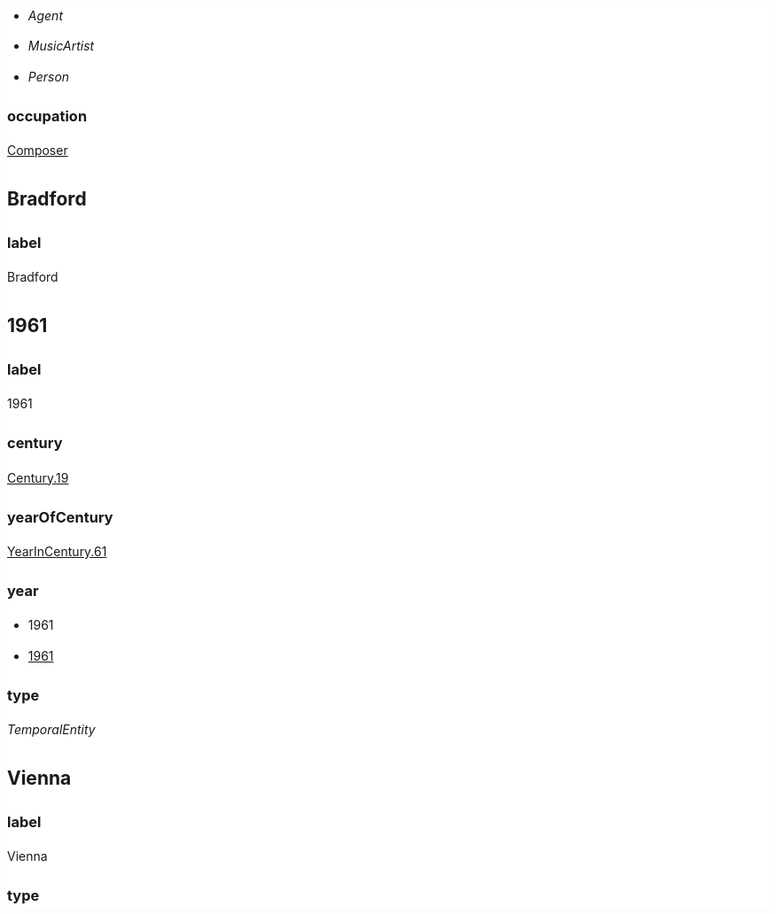  - *Agent*

 - *MusicArtist*

 - *Person*

### occupation


[Composer](#Composer)

## Bradford

### label


Bradford

## 1961

### label


1961

### century


[Century.19](#Century.19)

### yearOfCentury


[YearInCentury.61](#YearInCentury.61)

### year

 - 1961

 - [1961](#1961)

### type


*TemporalEntity*

## Vienna

### label


Vienna

### type
